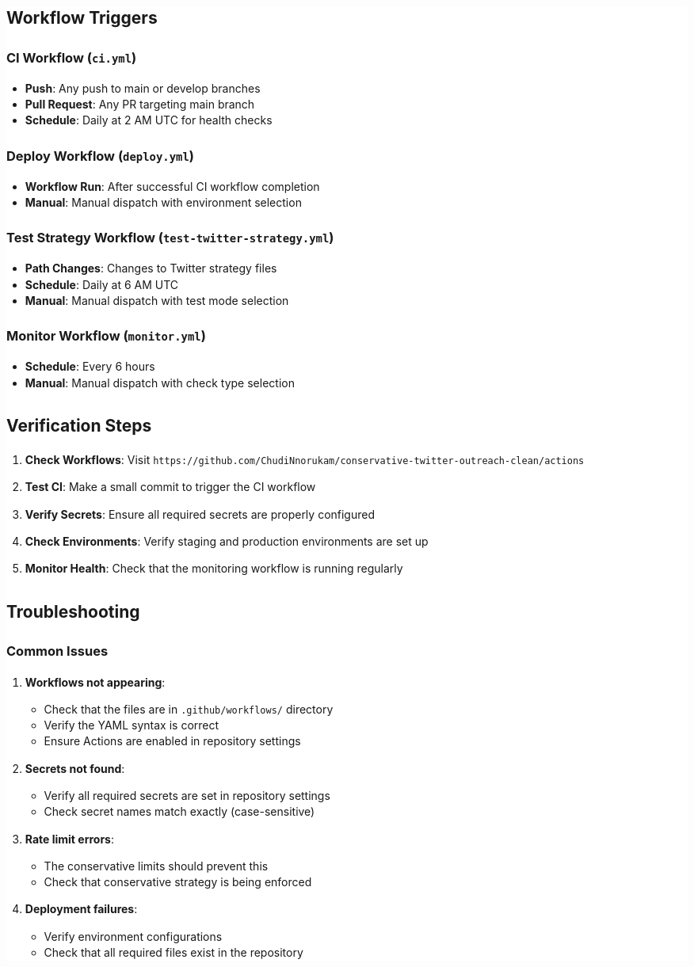 ## Workflow Triggers

### CI Workflow (`ci.yml`)
- **Push**: Any push to main or develop branches
- **Pull Request**: Any PR targeting main branch
- **Schedule**: Daily at 2 AM UTC for health checks

### Deploy Workflow (`deploy.yml`)
- **Workflow Run**: After successful CI workflow completion
- **Manual**: Manual dispatch with environment selection

### Test Strategy Workflow (`test-twitter-strategy.yml`)
- **Path Changes**: Changes to Twitter strategy files
- **Schedule**: Daily at 6 AM UTC
- **Manual**: Manual dispatch with test mode selection

### Monitor Workflow (`monitor.yml`)
- **Schedule**: Every 6 hours
- **Manual**: Manual dispatch with check type selection

## Verification Steps

1. **Check Workflows**: Visit `https://github.com/ChudiNnorukam/conservative-twitter-outreach-clean/actions`

2. **Test CI**: Make a small commit to trigger the CI workflow

3. **Verify Secrets**: Ensure all required secrets are properly configured

4. **Check Environments**: Verify staging and production environments are set up

5. **Monitor Health**: Check that the monitoring workflow is running regularly

## Troubleshooting

### Common Issues

1. **Workflows not appearing**:
   - Check that the files are in `.github/workflows/` directory
   - Verify the YAML syntax is correct
   - Ensure Actions are enabled in repository settings

2. **Secrets not found**:
   - Verify all required secrets are set in repository settings
   - Check secret names match exactly (case-sensitive)

3. **Rate limit errors**:
   - The conservative limits should prevent this
   - Check that conservative strategy is being enforced

4. **Deployment failures**:
   - Verify environment configurations
   - Check that all required files exist in the repository
